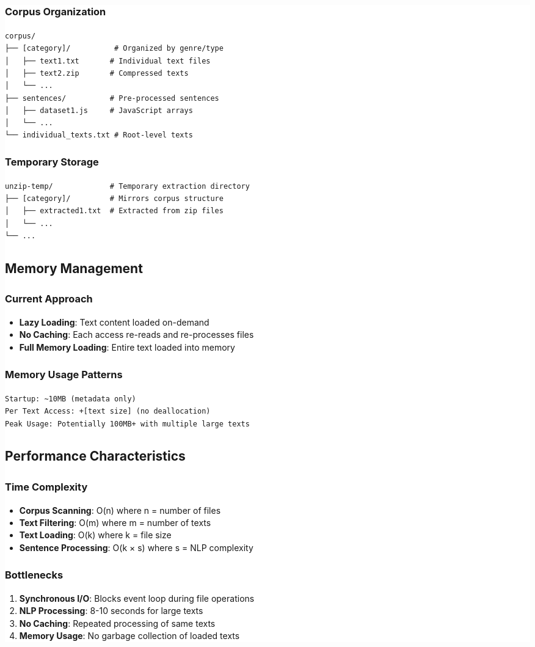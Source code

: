 ### Corpus Organization

```
corpus/
├── [category]/          # Organized by genre/type
│   ├── text1.txt       # Individual text files
│   ├── text2.zip       # Compressed texts
│   └── ...
├── sentences/          # Pre-processed sentences
│   ├── dataset1.js     # JavaScript arrays
│   └── ...
└── individual_texts.txt # Root-level texts
```

### Temporary Storage

```
unzip-temp/             # Temporary extraction directory
├── [category]/         # Mirrors corpus structure
│   ├── extracted1.txt  # Extracted from zip files
│   └── ...
└── ...
```

## Memory Management

### Current Approach
- **Lazy Loading**: Text content loaded on-demand
- **No Caching**: Each access re-reads and re-processes files
- **Full Memory Loading**: Entire text loaded into memory

### Memory Usage Patterns
```
Startup: ~10MB (metadata only)
Per Text Access: +[text size] (no deallocation)
Peak Usage: Potentially 100MB+ with multiple large texts
```

## Performance Characteristics

### Time Complexity
- **Corpus Scanning**: O(n) where n = number of files
- **Text Filtering**: O(m) where m = number of texts
- **Text Loading**: O(k) where k = file size
- **Sentence Processing**: O(k × s) where s = NLP complexity

### Bottlenecks
1. **Synchronous I/O**: Blocks event loop during file operations
2. **NLP Processing**: 8-10 seconds for large texts
3. **No Caching**: Repeated processing of same texts
4. **Memory Usage**: No garbage collection of loaded texts
